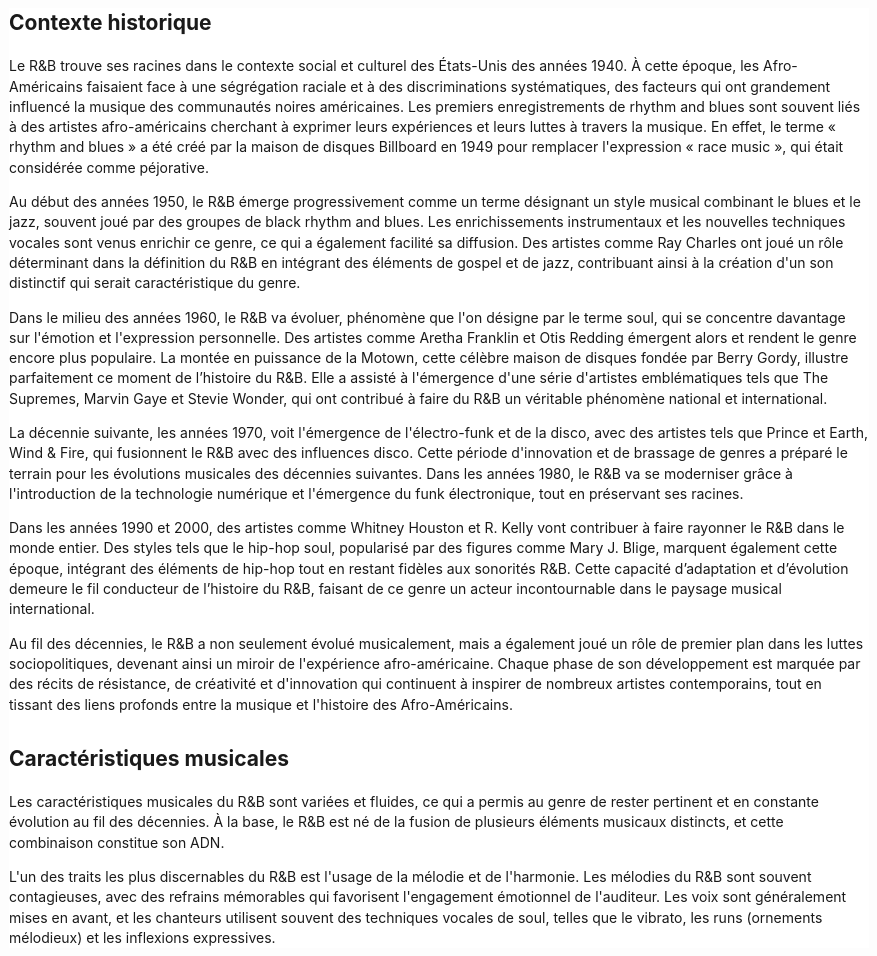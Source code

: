 
## Contexte historique


Le R&B trouve ses racines dans le contexte social et culturel des États-Unis des années 1940. À cette époque, les Afro-Américains faisaient face à une ségrégation raciale et à des discriminations systématiques, des facteurs qui ont grandement influencé la musique des communautés noires américaines. Les premiers enregistrements de rhythm and blues sont souvent liés à des artistes afro-américains cherchant à exprimer leurs expériences et leurs luttes à travers la musique. En effet, le terme « rhythm and blues » a été créé par la maison de disques Billboard en 1949 pour remplacer l'expression « race music », qui était considérée comme péjorative.

Au début des années 1950, le R&B émerge progressivement comme un terme désignant un style musical combinant le blues et le jazz, souvent joué par des groupes de black rhythm and blues. Les enrichissements instrumentaux et les nouvelles techniques vocales sont venus enrichir ce genre, ce qui a également facilité sa diffusion. Des artistes comme Ray Charles ont joué un rôle déterminant dans la définition du R&B en intégrant des éléments de gospel et de jazz, contribuant ainsi à la création d'un son distinctif qui serait caractéristique du genre.

Dans le milieu des années 1960, le R&B va évoluer, phénomène que l'on désigne par le terme soul, qui se concentre davantage sur l'émotion et l'expression personnelle. Des artistes comme Aretha Franklin et Otis Redding émergent alors et rendent le genre encore plus populaire. La montée en puissance de la Motown, cette célèbre maison de disques fondée par Berry Gordy, illustre parfaitement ce moment de l’histoire du R&B. Elle a assisté à l'émergence d'une série d'artistes emblématiques tels que The Supremes, Marvin Gaye et Stevie Wonder, qui ont contribué à faire du R&B un véritable phénomène national et international.

La décennie suivante, les années 1970, voit l'émergence de l'électro-funk et de la disco, avec des artistes tels que Prince et Earth, Wind & Fire, qui fusionnent le R&B avec des influences disco. Cette période d'innovation et de brassage de genres a préparé le terrain pour les évolutions musicales des décennies suivantes. Dans les années 1980, le R&B va se moderniser grâce à l'introduction de la technologie numérique et l'émergence du funk électronique, tout en préservant ses racines.

Dans les années 1990 et 2000, des artistes comme Whitney Houston et R. Kelly vont contribuer à faire rayonner le R&B dans le monde entier. Des styles tels que le hip-hop soul, popularisé par des figures comme Mary J. Blige, marquent également cette époque, intégrant des éléments de hip-hop tout en restant fidèles aux sonorités R&B. Cette capacité d’adaptation et d’évolution demeure le fil conducteur de l’histoire du R&B, faisant de ce genre un acteur incontournable dans le paysage musical international.

Au fil des décennies, le R&B a non seulement évolué musicalement, mais a également joué un rôle de premier plan dans les luttes sociopolitiques, devenant ainsi un miroir de l'expérience afro-américaine. Chaque phase de son développement est marquée par des récits de résistance, de créativité et d'innovation qui continuent à inspirer de nombreux artistes contemporains, tout en tissant des liens profonds entre la musique et l'histoire des Afro-Américains.


## Caractéristiques musicales


Les caractéristiques musicales du R&B sont variées et fluides, ce qui a permis au genre de rester pertinent et en constante évolution au fil des décennies. À la base, le R&B est né de la fusion de plusieurs éléments musicaux distincts, et cette combinaison constitue son ADN.

L'un des traits les plus discernables du R&B est l'usage de la mélodie et de l'harmonie. Les mélodies du R&B sont souvent contagieuses, avec des refrains mémorables qui favorisent l'engagement émotionnel de l'auditeur. Les voix sont généralement mises en avant, et les chanteurs utilisent souvent des techniques vocales de soul, telles que le vibrato, les runs (ornements mélodieux) et les inflexions expressives.
